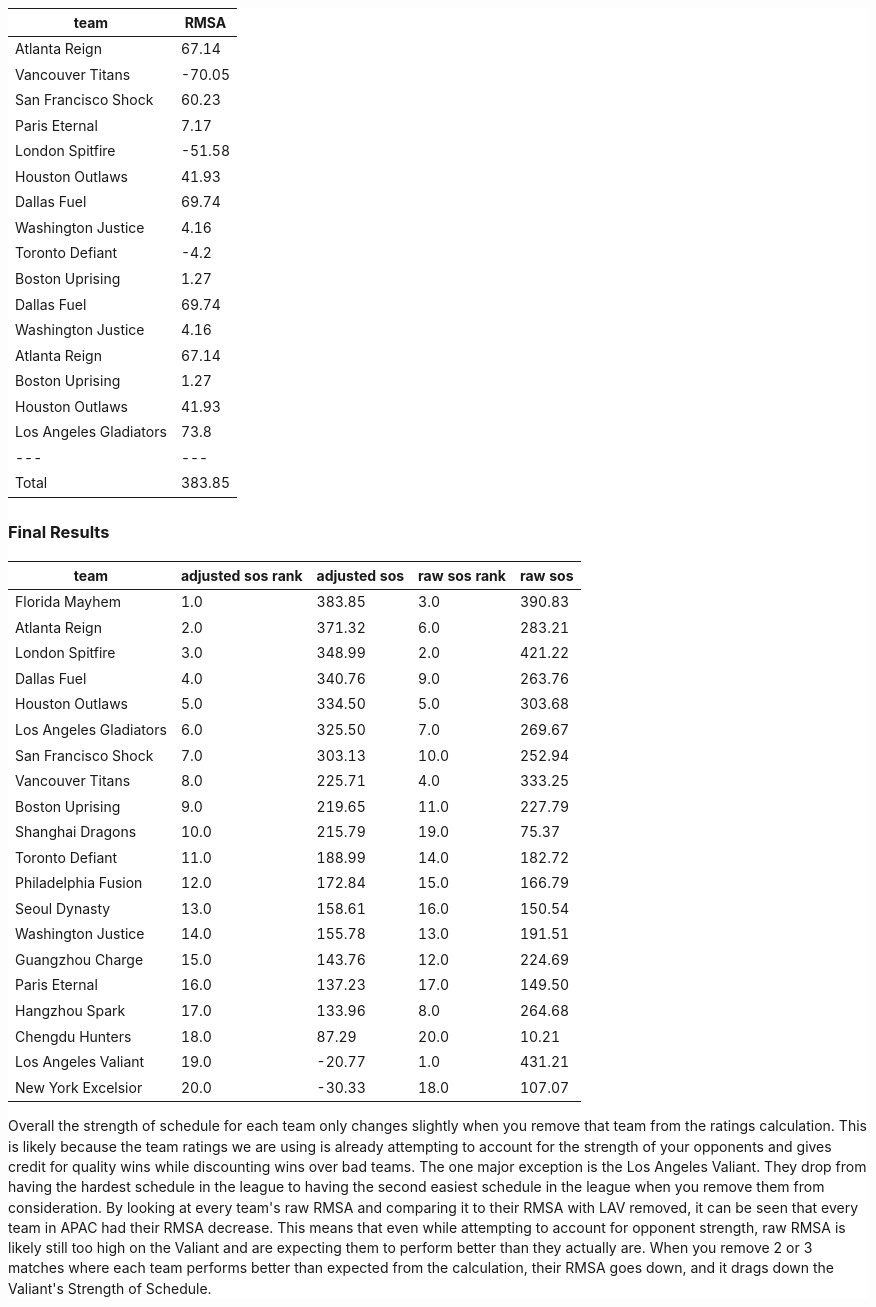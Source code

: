 | team | RMSA | 
| ---- | -----  |
Atlanta Reign | 67.14
Vancouver Titans | -70.05
San Francisco Shock | 60.23
Paris Eternal | 7.17
London Spitfire | -51.58
Houston Outlaws | 41.93
Dallas Fuel | 69.74
Washington Justice | 4.16
Toronto Defiant | -4.2
Boston Uprising | 1.27
Dallas Fuel | 69.74
Washington Justice | 4.16
Atlanta Reign | 67.14
Boston Uprising | 1.27
Houston Outlaws | 41.93
Los Angeles Gladiators | 73.8
--- | ---
Total | 383.85

### Final Results

| team | adjusted sos rank | adjusted sos | raw sos rank | raw sos |
| ---- | ------------- | ------------ | -------- | ------- |
Florida Mayhem     |       1.0     |   383.85   |    3.0  | 390.83
Atlanta Reign      |      2.0    |    371.32   |    6.0 |  283.21
London Spitfire      |      3.0    |    348.99   |    2.0 |  421.22
Dallas Fuel      |      4.0    |    340.76   |    9.0 |  263.76
Houston Outlaws      |      5.0    |    334.50   |    5.0 |  303.68
Los Angeles Gladiators      |      6.0    |    325.50   |    7.0 |  269.67
San Francisco Shock      |      7.0    |    303.13   |   10.0 |  252.94
Vancouver Titans      |      8.0    |    225.71   |    4.0 |  333.25
Boston Uprising      |      9.0    |    219.65   |   11.0 |  227.79
Shanghai Dragons      |     10.0    |    215.79   |   19.0 |   75.37
Toronto Defiant      |     11.0    |    188.99   |   14.0 |  182.72
Philadelphia Fusion      |     12.0    |    172.84   |   15.0 |  166.79
Seoul Dynasty      |     13.0    |    158.61   |   16.0 |  150.54
Washington Justice      |     14.0    |    155.78   |   13.0 |  191.51
Guangzhou Charge      |     15.0    |    143.76   |   12.0 |  224.69
Paris Eternal      |     16.0    |    137.23   |   17.0 |  149.50
Hangzhou Spark      |     17.0    |    133.96   |    8.0 |  264.68
Chengdu Hunters      |     18.0    |     87.29   |   20.0 |   10.21
Los Angeles Valiant      |     19.0    |    -20.77   |    1.0 |  431.21
New York Excelsior      |     20.0    |    -30.33   |   18.0 |  107.07

Overall the strength of schedule for each team only changes slightly when you remove that team from the ratings calculation. 
This is likely because the team ratings we are using is already attempting to account for the strength of your opponents
and gives credit for quality wins while discounting wins over bad teams. The one major exception is the Los Angeles Valiant. 
They drop from having the hardest schedule in the league to having the second easiest schedule in the league when you remove them from consideration.
By looking at every team's raw RMSA and comparing it to their RMSA with LAV removed, it can be seen that every team in APAC
had their RMSA decrease. This means that even while attempting to account for opponent strength, raw RMSA is likely still too high
on the Valiant and are expecting them to perform better than they actually are. When you remove 2 or 3 matches where each team performs better than expected
from the calculation, their RMSA goes down, and it drags down the Valiant's Strength of Schedule.
